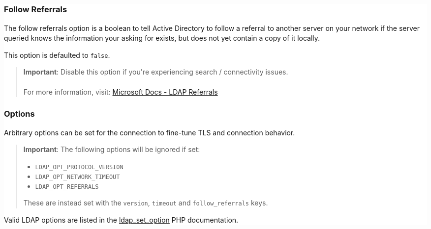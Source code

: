 ### Follow Referrals

The follow referrals option is a boolean to tell Active Directory to
follow a referral to another server on your network if the server
queried knows the information your asking for exists, but does
not yet contain a copy of it locally.

This option is defaulted to `false`.

> **Important**: Disable this option if you're experiencing search / connectivity issues.
> </br></br>
> For more information, visit: [Microsoft Docs - LDAP Referrals](https://technet.microsoft.com/en-us/library/cc978014.aspx)

### Options

Arbitrary options can be set for the connection to fine-tune TLS and connection behavior.

> **Important**: The following options will be ignored if set:
>
> - `LDAP_OPT_PROTOCOL_VERSION`
> - `LDAP_OPT_NETWORK_TIMEOUT`
> - `LDAP_OPT_REFERRALS`
>
> These are instead set with the `version`, `timeout` and `follow_referrals` keys.

Valid LDAP options are listed in the [ldap_set_option](http://php.net/ldap_set_option) PHP documentation.

